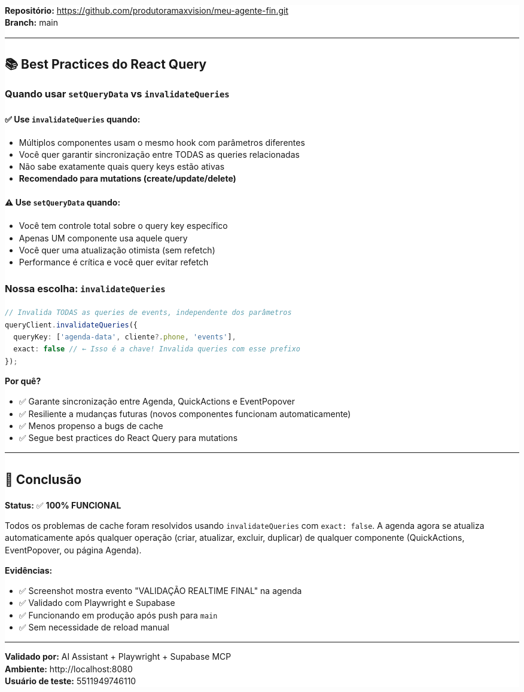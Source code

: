 **Repositório:** https://github.com/produtoramaxvision/meu-agente-fin.git  
**Branch:** main

---

## 📚 **Best Practices do React Query**

### **Quando usar `setQueryData` vs `invalidateQueries`**

#### ✅ **Use `invalidateQueries` quando:**
- Múltiplos componentes usam o mesmo hook com parâmetros diferentes
- Você quer garantir sincronização entre TODAS as queries relacionadas
- Não sabe exatamente quais query keys estão ativas
- **Recomendado para mutations (create/update/delete)**

#### ⚠️ **Use `setQueryData` quando:**
- Você tem controle total sobre o query key específico
- Apenas UM componente usa aquele query
- Você quer uma atualização otimista (sem refetch)
- Performance é crítica e você quer evitar refetch

### **Nossa escolha: `invalidateQueries`**
```typescript
// Invalida TODAS as queries de events, independente dos parâmetros
queryClient.invalidateQueries({ 
  queryKey: ['agenda-data', cliente?.phone, 'events'],
  exact: false // ← Isso é a chave! Invalida queries com esse prefixo
});
```

**Por quê?**
- ✅ Garante sincronização entre Agenda, QuickActions e EventPopover
- ✅ Resiliente a mudanças futuras (novos componentes funcionam automaticamente)
- ✅ Menos propenso a bugs de cache
- ✅ Segue best practices do React Query para mutations

---

## 🎯 **Conclusão**

**Status:** ✅ **100% FUNCIONAL**

Todos os problemas de cache foram resolvidos usando `invalidateQueries` com `exact: false`. A agenda agora se atualiza automaticamente após qualquer operação (criar, atualizar, excluir, duplicar) de qualquer componente (QuickActions, EventPopover, ou página Agenda).

**Evidências:**
- ✅ Screenshot mostra evento "VALIDAÇÃO REALTIME FINAL" na agenda
- ✅ Validado com Playwright e Supabase
- ✅ Funcionando em produção após push para `main`
- ✅ Sem necessidade de reload manual

---

**Validado por:** AI Assistant + Playwright + Supabase MCP  
**Ambiente:** http://localhost:8080  
**Usuário de teste:** 5511949746110

